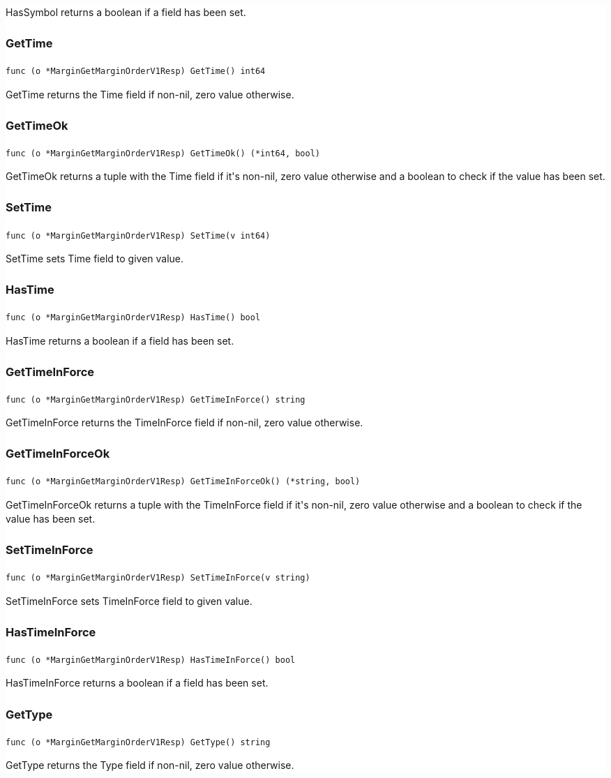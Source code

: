 HasSymbol returns a boolean if a field has been set.

### GetTime

`func (o *MarginGetMarginOrderV1Resp) GetTime() int64`

GetTime returns the Time field if non-nil, zero value otherwise.

### GetTimeOk

`func (o *MarginGetMarginOrderV1Resp) GetTimeOk() (*int64, bool)`

GetTimeOk returns a tuple with the Time field if it's non-nil, zero value otherwise
and a boolean to check if the value has been set.

### SetTime

`func (o *MarginGetMarginOrderV1Resp) SetTime(v int64)`

SetTime sets Time field to given value.

### HasTime

`func (o *MarginGetMarginOrderV1Resp) HasTime() bool`

HasTime returns a boolean if a field has been set.

### GetTimeInForce

`func (o *MarginGetMarginOrderV1Resp) GetTimeInForce() string`

GetTimeInForce returns the TimeInForce field if non-nil, zero value otherwise.

### GetTimeInForceOk

`func (o *MarginGetMarginOrderV1Resp) GetTimeInForceOk() (*string, bool)`

GetTimeInForceOk returns a tuple with the TimeInForce field if it's non-nil, zero value otherwise
and a boolean to check if the value has been set.

### SetTimeInForce

`func (o *MarginGetMarginOrderV1Resp) SetTimeInForce(v string)`

SetTimeInForce sets TimeInForce field to given value.

### HasTimeInForce

`func (o *MarginGetMarginOrderV1Resp) HasTimeInForce() bool`

HasTimeInForce returns a boolean if a field has been set.

### GetType

`func (o *MarginGetMarginOrderV1Resp) GetType() string`

GetType returns the Type field if non-nil, zero value otherwise.
